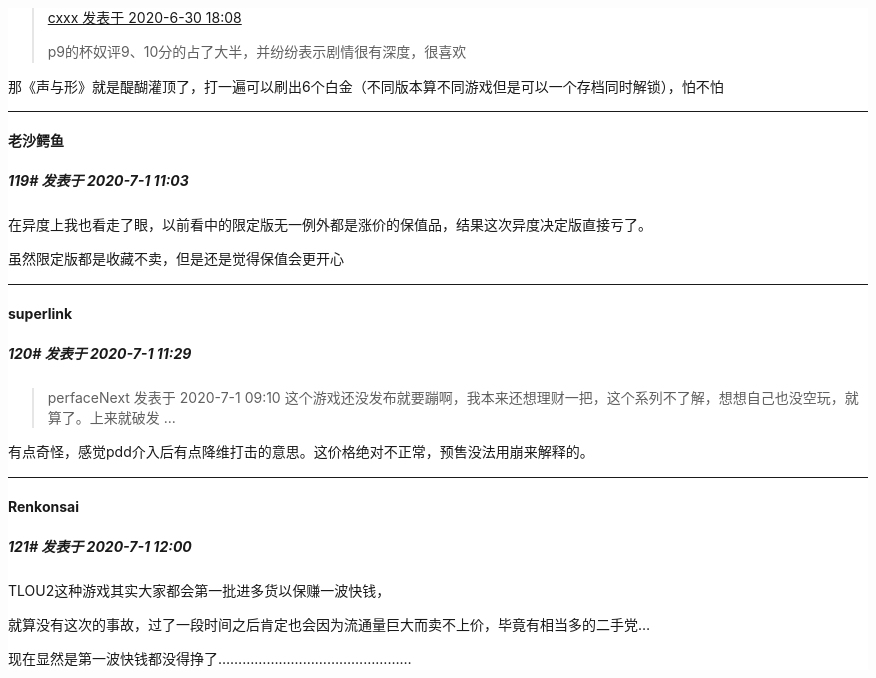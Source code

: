 

<blockquote><a href="httphttps://bbs.saraba1st.com/2b/forum.php?mod=redirect&amp;goto=findpost&amp;pid=48013406&amp;ptid=1944868" target="_blank">cxxx 发表于 2020-6-30 18:08</a>

p9的杯奴评9、10分的占了大半，并纷纷表示剧情很有深度，很喜欢</blockquote>
那《声与形》就是醍醐灌顶了，打一遍可以刷出6个白金（不同版本算不同游戏但是可以一个存档同时解锁），怕不怕







-----

####  老沙鳄鱼  
##### 119#       发表于 2020-7-1 11:03




在异度上我也看走了眼，以前看中的限定版无一例外都是涨价的保值品，结果这次异度决定版直接亏了。


虽然限定版都是收藏不卖，但是还是觉得保值会更开心







-----

####  superlink  
##### 120#       发表于 2020-7-1 11:29



<blockquote>perfaceNext 发表于 2020-7-1 09:10
这个游戏还没发布就要蹦啊，我本来还想理财一把，这个系列不了解，想想自己也没空玩，就算了。上来就破发 ...</blockquote>
有点奇怪，感觉pdd介入后有点降维打击的意思。这价格绝对不正常，预售没法用崩来解释的。







-----

####  Renkonsai  
##### 121#       发表于 2020-7-1 12:00




TLOU2这种游戏其实大家都会第一批进多货以保赚一波快钱，

就算没有这次的事故，过了一段时间之后肯定也会因为流通量巨大而卖不上价，毕竟有相当多的二手党…


现在显然是第一波快钱都没得挣了…………………………………………





